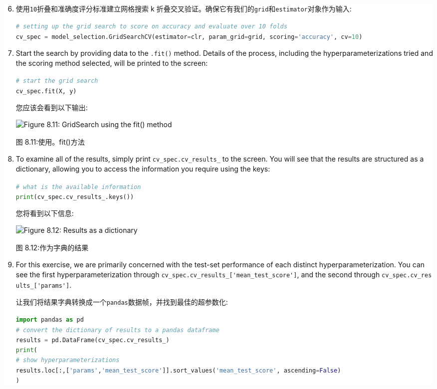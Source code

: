 6.  使用`10`折叠和准确度评分标准建立网格搜索 k 折叠交叉验证。确保它有我们的`grid`和`estimator`对象作为输入:

    ```py
    # setting up the grid search to score on accuracy and evaluate over 10 folds
    cv_spec = model_selection.GridSearchCV(estimator=clr, param_grid=grid, scoring='accuracy', cv=10)
    ```

7.  Start the search by providing data to the `.fit()` method. Details of the process, including the hyperparameterizations tried and the scoring method selected, will be printed to the screen:

    ```py
    # start the grid search
    cv_spec.fit(X, y)
    ```

    您应该会看到以下输出:

    ![Figure 8.11: GridSearch using the fit() method
    ](image/B15019_08_11.jpg)

    图 8.11:使用。fit()方法

8.  To examine all of the results, simply print `cv_spec.cv_results_` to the screen. You will see that the results are structured as a dictionary, allowing you to access the information you require using the keys:

    ```py
    # what is the available information
    print(cv_spec.cv_results_.keys())
    ```

    您将看到以下信息:

    ![Figure 8.12: Results as a dictionary
    ](image/B15019_08_12.jpg)

    图 8.12:作为字典的结果

9.  For this exercise, we are primarily concerned with the test-set performance of each distinct hyperparameterization. You can see the first hyperparameterization through `cv_spec.cv_results_['mean_test_score']`, and the second through `cv_spec.cv_results_['params']`.

    让我们将结果字典转换成一个`pandas`数据帧，并找到最佳的超参数化:

    ```py
    import pandas as pd
    # convert the dictionary of results to a pandas dataframe
    results = pd.DataFrame(cv_spec.cv_results_)
    print(
    # show hyperparameterizations
    results.loc[:,['params','mean_test_score']].sort_values('mean_test_score', ascending=False)
    )
    ```
